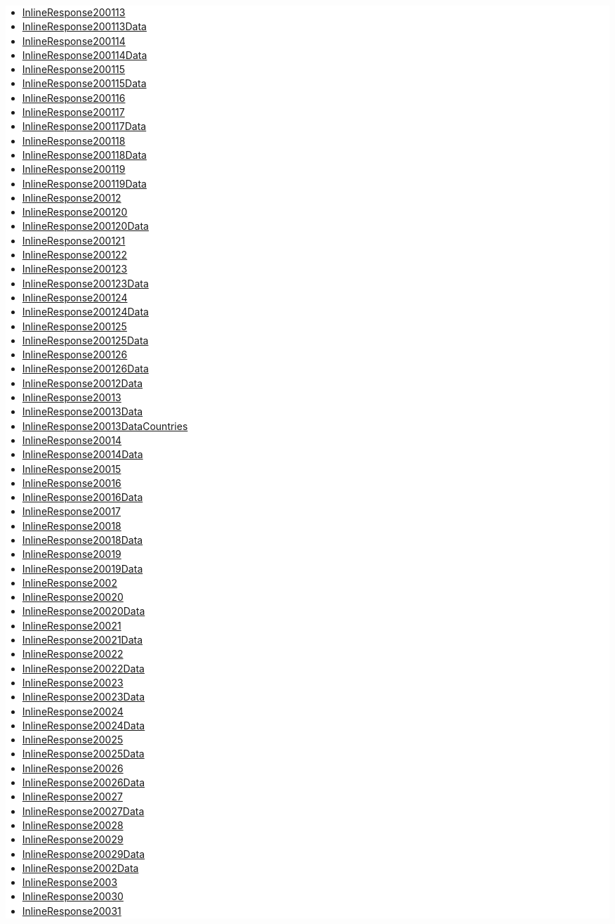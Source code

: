  - [InlineResponse200113](docs/Model/InlineResponse200113.md)
 - [InlineResponse200113Data](docs/Model/InlineResponse200113Data.md)
 - [InlineResponse200114](docs/Model/InlineResponse200114.md)
 - [InlineResponse200114Data](docs/Model/InlineResponse200114Data.md)
 - [InlineResponse200115](docs/Model/InlineResponse200115.md)
 - [InlineResponse200115Data](docs/Model/InlineResponse200115Data.md)
 - [InlineResponse200116](docs/Model/InlineResponse200116.md)
 - [InlineResponse200117](docs/Model/InlineResponse200117.md)
 - [InlineResponse200117Data](docs/Model/InlineResponse200117Data.md)
 - [InlineResponse200118](docs/Model/InlineResponse200118.md)
 - [InlineResponse200118Data](docs/Model/InlineResponse200118Data.md)
 - [InlineResponse200119](docs/Model/InlineResponse200119.md)
 - [InlineResponse200119Data](docs/Model/InlineResponse200119Data.md)
 - [InlineResponse20012](docs/Model/InlineResponse20012.md)
 - [InlineResponse200120](docs/Model/InlineResponse200120.md)
 - [InlineResponse200120Data](docs/Model/InlineResponse200120Data.md)
 - [InlineResponse200121](docs/Model/InlineResponse200121.md)
 - [InlineResponse200122](docs/Model/InlineResponse200122.md)
 - [InlineResponse200123](docs/Model/InlineResponse200123.md)
 - [InlineResponse200123Data](docs/Model/InlineResponse200123Data.md)
 - [InlineResponse200124](docs/Model/InlineResponse200124.md)
 - [InlineResponse200124Data](docs/Model/InlineResponse200124Data.md)
 - [InlineResponse200125](docs/Model/InlineResponse200125.md)
 - [InlineResponse200125Data](docs/Model/InlineResponse200125Data.md)
 - [InlineResponse200126](docs/Model/InlineResponse200126.md)
 - [InlineResponse200126Data](docs/Model/InlineResponse200126Data.md)
 - [InlineResponse20012Data](docs/Model/InlineResponse20012Data.md)
 - [InlineResponse20013](docs/Model/InlineResponse20013.md)
 - [InlineResponse20013Data](docs/Model/InlineResponse20013Data.md)
 - [InlineResponse20013DataCountries](docs/Model/InlineResponse20013DataCountries.md)
 - [InlineResponse20014](docs/Model/InlineResponse20014.md)
 - [InlineResponse20014Data](docs/Model/InlineResponse20014Data.md)
 - [InlineResponse20015](docs/Model/InlineResponse20015.md)
 - [InlineResponse20016](docs/Model/InlineResponse20016.md)
 - [InlineResponse20016Data](docs/Model/InlineResponse20016Data.md)
 - [InlineResponse20017](docs/Model/InlineResponse20017.md)
 - [InlineResponse20018](docs/Model/InlineResponse20018.md)
 - [InlineResponse20018Data](docs/Model/InlineResponse20018Data.md)
 - [InlineResponse20019](docs/Model/InlineResponse20019.md)
 - [InlineResponse20019Data](docs/Model/InlineResponse20019Data.md)
 - [InlineResponse2002](docs/Model/InlineResponse2002.md)
 - [InlineResponse20020](docs/Model/InlineResponse20020.md)
 - [InlineResponse20020Data](docs/Model/InlineResponse20020Data.md)
 - [InlineResponse20021](docs/Model/InlineResponse20021.md)
 - [InlineResponse20021Data](docs/Model/InlineResponse20021Data.md)
 - [InlineResponse20022](docs/Model/InlineResponse20022.md)
 - [InlineResponse20022Data](docs/Model/InlineResponse20022Data.md)
 - [InlineResponse20023](docs/Model/InlineResponse20023.md)
 - [InlineResponse20023Data](docs/Model/InlineResponse20023Data.md)
 - [InlineResponse20024](docs/Model/InlineResponse20024.md)
 - [InlineResponse20024Data](docs/Model/InlineResponse20024Data.md)
 - [InlineResponse20025](docs/Model/InlineResponse20025.md)
 - [InlineResponse20025Data](docs/Model/InlineResponse20025Data.md)
 - [InlineResponse20026](docs/Model/InlineResponse20026.md)
 - [InlineResponse20026Data](docs/Model/InlineResponse20026Data.md)
 - [InlineResponse20027](docs/Model/InlineResponse20027.md)
 - [InlineResponse20027Data](docs/Model/InlineResponse20027Data.md)
 - [InlineResponse20028](docs/Model/InlineResponse20028.md)
 - [InlineResponse20029](docs/Model/InlineResponse20029.md)
 - [InlineResponse20029Data](docs/Model/InlineResponse20029Data.md)
 - [InlineResponse2002Data](docs/Model/InlineResponse2002Data.md)
 - [InlineResponse2003](docs/Model/InlineResponse2003.md)
 - [InlineResponse20030](docs/Model/InlineResponse20030.md)
 - [InlineResponse20031](docs/Model/InlineResponse20031.md)